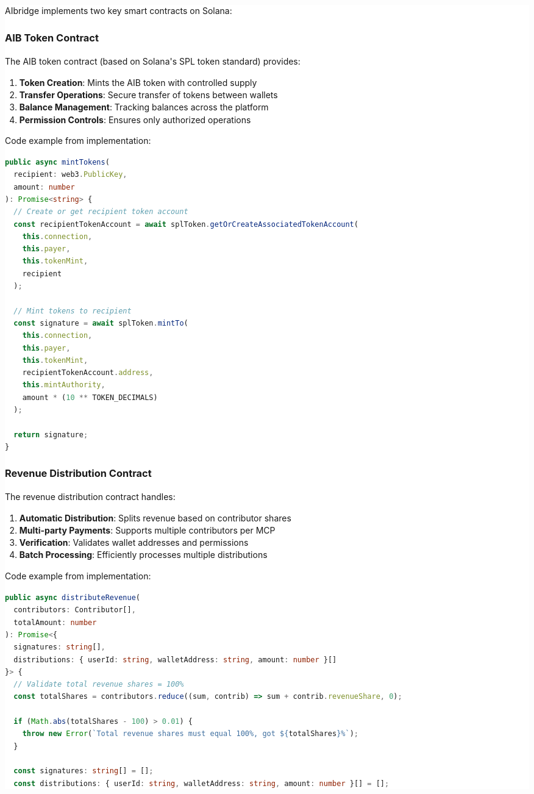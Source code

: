 AIbridge implements two key smart contracts on Solana:

### AIB Token Contract

The AIB token contract (based on Solana's SPL token standard) provides:

1. **Token Creation**: Mints the AIB token with controlled supply
2. **Transfer Operations**: Secure transfer of tokens between wallets
3. **Balance Management**: Tracking balances across the platform
4. **Permission Controls**: Ensures only authorized operations

Code example from implementation:
```typescript
public async mintTokens(
  recipient: web3.PublicKey,
  amount: number
): Promise<string> {
  // Create or get recipient token account
  const recipientTokenAccount = await splToken.getOrCreateAssociatedTokenAccount(
    this.connection,
    this.payer,
    this.tokenMint,
    recipient
  );

  // Mint tokens to recipient
  const signature = await splToken.mintTo(
    this.connection,
    this.payer,
    this.tokenMint,
    recipientTokenAccount.address,
    this.mintAuthority,
    amount * (10 ** TOKEN_DECIMALS)
  );

  return signature;
}
```

### Revenue Distribution Contract

The revenue distribution contract handles:

1. **Automatic Distribution**: Splits revenue based on contributor shares
2. **Multi-party Payments**: Supports multiple contributors per MCP
3. **Verification**: Validates wallet addresses and permissions
4. **Batch Processing**: Efficiently processes multiple distributions

Code example from implementation:
```typescript
public async distributeRevenue(
  contributors: Contributor[],
  totalAmount: number
): Promise<{ 
  signatures: string[],
  distributions: { userId: string, walletAddress: string, amount: number }[]
}> {
  // Validate total revenue shares = 100%
  const totalShares = contributors.reduce((sum, contrib) => sum + contrib.revenueShare, 0);
  
  if (Math.abs(totalShares - 100) > 0.01) {
    throw new Error(`Total revenue shares must equal 100%, got ${totalShares}%`);
  }

  const signatures: string[] = [];
  const distributions: { userId: string, walletAddress: string, amount: number }[] = [];
```